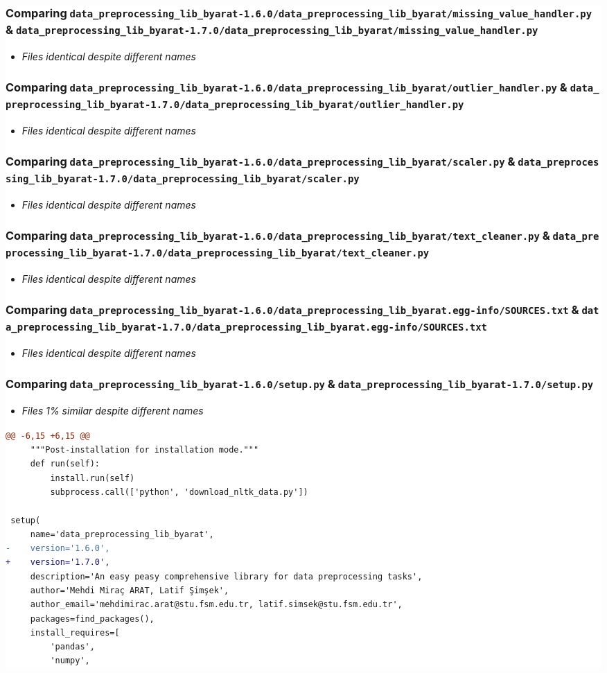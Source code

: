 ### Comparing `data_preprocessing_lib_byarat-1.6.0/data_preprocessing_lib_byarat/missing_value_handler.py` & `data_preprocessing_lib_byarat-1.7.0/data_preprocessing_lib_byarat/missing_value_handler.py`

 * *Files identical despite different names*

### Comparing `data_preprocessing_lib_byarat-1.6.0/data_preprocessing_lib_byarat/outlier_handler.py` & `data_preprocessing_lib_byarat-1.7.0/data_preprocessing_lib_byarat/outlier_handler.py`

 * *Files identical despite different names*

### Comparing `data_preprocessing_lib_byarat-1.6.0/data_preprocessing_lib_byarat/scaler.py` & `data_preprocessing_lib_byarat-1.7.0/data_preprocessing_lib_byarat/scaler.py`

 * *Files identical despite different names*

### Comparing `data_preprocessing_lib_byarat-1.6.0/data_preprocessing_lib_byarat/text_cleaner.py` & `data_preprocessing_lib_byarat-1.7.0/data_preprocessing_lib_byarat/text_cleaner.py`

 * *Files identical despite different names*

### Comparing `data_preprocessing_lib_byarat-1.6.0/data_preprocessing_lib_byarat.egg-info/SOURCES.txt` & `data_preprocessing_lib_byarat-1.7.0/data_preprocessing_lib_byarat.egg-info/SOURCES.txt`

 * *Files identical despite different names*

### Comparing `data_preprocessing_lib_byarat-1.6.0/setup.py` & `data_preprocessing_lib_byarat-1.7.0/setup.py`

 * *Files 1% similar despite different names*

```diff
@@ -6,15 +6,15 @@
     """Post-installation for installation mode."""
     def run(self):
         install.run(self)
         subprocess.call(['python', 'download_nltk_data.py'])
 
 setup(
     name='data_preprocessing_lib_byarat',
-    version='1.6.0',
+    version='1.7.0',
     description='An easy peasy comprehensive library for data preprocessing tasks',
     author='Mehdi Miraç ARAT, Latif Şimşek',
     author_email='mehdimirac.arat@stu.fsm.edu.tr, latif.simsek@stu.fsm.edu.tr',
     packages=find_packages(),
     install_requires=[
         'pandas',
         'numpy',
```
